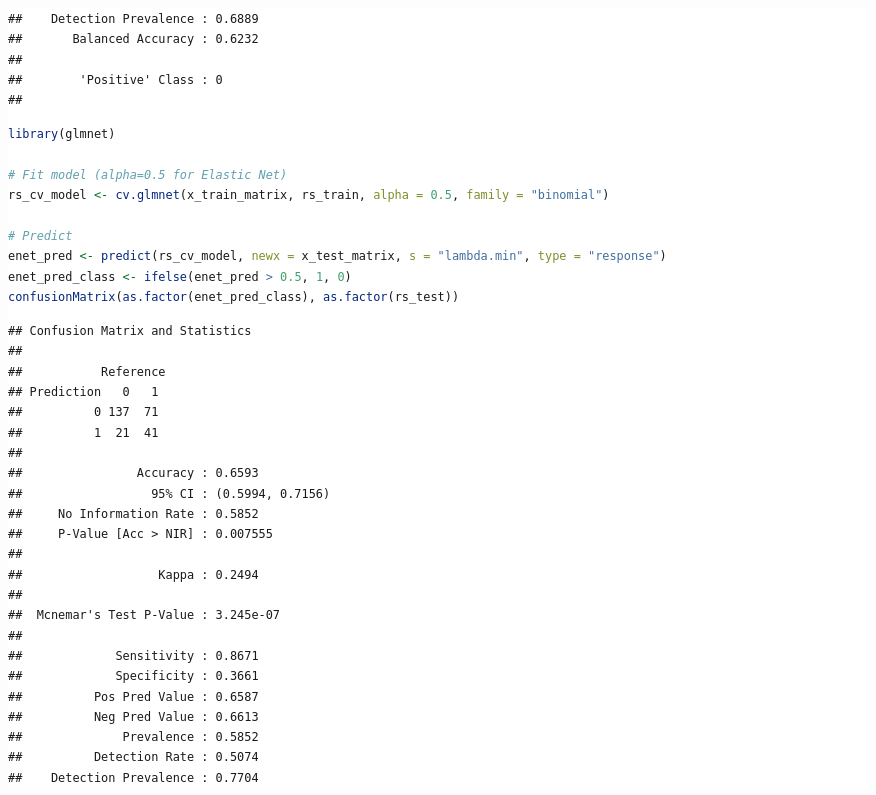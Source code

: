     ##    Detection Prevalence : 0.6889          
    ##       Balanced Accuracy : 0.6232          
    ##                                           
    ##        'Positive' Class : 0               
    ## 

``` r
library(glmnet)

# Fit model (alpha=0.5 for Elastic Net)
rs_cv_model <- cv.glmnet(x_train_matrix, rs_train, alpha = 0.5, family = "binomial")

# Predict
enet_pred <- predict(rs_cv_model, newx = x_test_matrix, s = "lambda.min", type = "response")
enet_pred_class <- ifelse(enet_pred > 0.5, 1, 0)
confusionMatrix(as.factor(enet_pred_class), as.factor(rs_test))
```

    ## Confusion Matrix and Statistics
    ## 
    ##           Reference
    ## Prediction   0   1
    ##          0 137  71
    ##          1  21  41
    ##                                           
    ##                Accuracy : 0.6593          
    ##                  95% CI : (0.5994, 0.7156)
    ##     No Information Rate : 0.5852          
    ##     P-Value [Acc > NIR] : 0.007555        
    ##                                           
    ##                   Kappa : 0.2494          
    ##                                           
    ##  Mcnemar's Test P-Value : 3.245e-07       
    ##                                           
    ##             Sensitivity : 0.8671          
    ##             Specificity : 0.3661          
    ##          Pos Pred Value : 0.6587          
    ##          Neg Pred Value : 0.6613          
    ##              Prevalence : 0.5852          
    ##          Detection Rate : 0.5074          
    ##    Detection Prevalence : 0.7704          